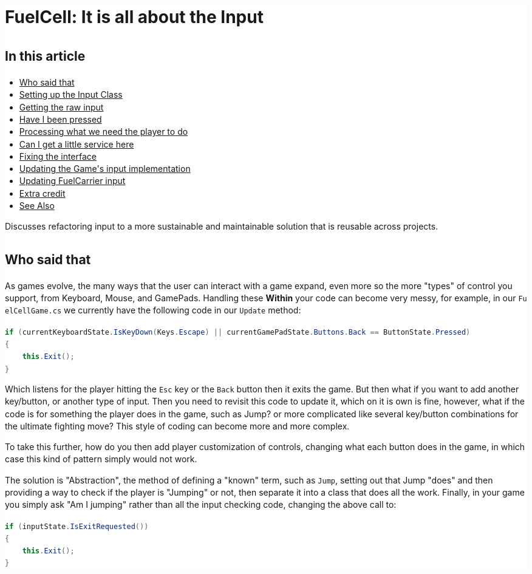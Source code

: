 # FuelCell: It is all about the Input

## In this article

- [Who said that](#who-said-that)
- [Setting up the Input Class](#setting-up-the-input-class)
- [Getting the raw input](#getting-the-raw-input)
- [Have I been pressed](#have-i-been-pressed)
- [Processing what we need the player to do](#processing-what-we-need-the-player-to-do)
- [Can I get a little service here](#can-i-get-a-little-service-here)
- [Fixing the interface](#fixing-the-interface)
- [Updating the Game's input implementation](#updating-the-games-input-implementation)
- [Updating FuelCarrier input](#updating-fuelcarrier-input)
- [Extra credit](#extra-credit)
- [See Also](#see-also)

Discusses refactoring input to a more sustainable and maintainable solution that is reusable across projects.

## Who said that

As games evolve, the many ways that the user can interact with a game expand, even more so the more "types" of control you support, from Keyboard, Mouse, and GamePads.  Handling these **Within** your code can become very messy, for example, in our `FuelCellGame.cs` we currently have the following code in our `Update` method:

```csharp
if (currentKeyboardState.IsKeyDown(Keys.Escape) || currentGamePadState.Buttons.Back == ButtonState.Pressed)
{
    this.Exit();
}
```

Which listens for the player hitting the `Esc` key or the `Back` button then it exits the game.  But then what if you want to add another key/button, or another type of input.  Then you need to revisit this code to update it, which on it is own is fine, however, what if the code is for something the player does in the game, such as Jump? or more complicated like several key/button combinations for the ultimate fighting move?  This style of coding can become more and more complex.

To take this further, how do you then add player customization of controls, changing what each button does in the game, in which case this kind of pattern simply would not work.

The solution is "Abstraction", the method of defining a "known" term, such as `Jump`, setting out that Jump "does" and then providing a way to check if the player is "Jumping" or not, then separate it into a class that does all the work.  Finally, in your game you simply ask "Am I jumping" rather than all the input checking code, changing the above call to:

```csharp
if (inputState.IsExitRequested())
{
    this.Exit();
}
```
